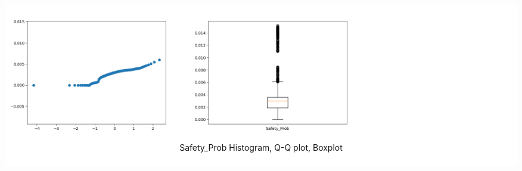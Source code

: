 <img src="Figures/qq_Safety_Prob_0.png" width="300px">
<img src="Figures/box_Safety_Prob_0.png" width="300px">
<center>Safety_Prob Histogram, Q-Q plot, Boxplot</center><br>